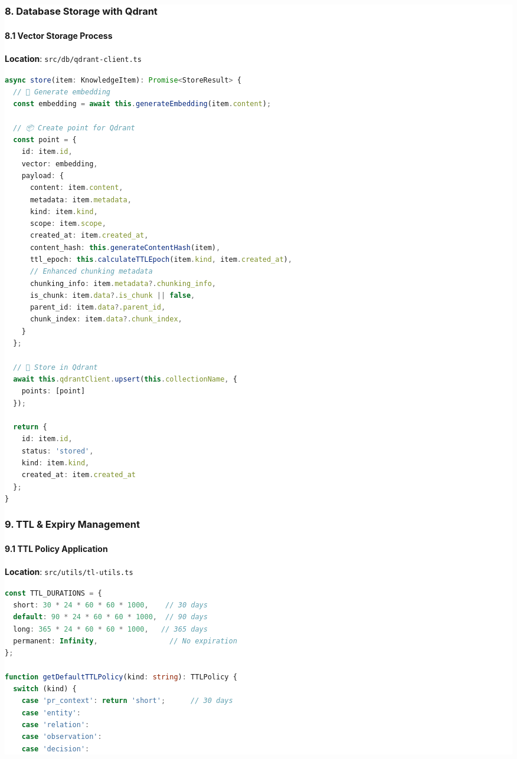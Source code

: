 ### 8. Database Storage with Qdrant

#### 8.1 Vector Storage Process
**Location**: `src/db/qdrant-client.ts`

```typescript
async store(item: KnowledgeItem): Promise<StoreResult> {
  // 🧠 Generate embedding
  const embedding = await this.generateEmbedding(item.content);

  // 📦 Create point for Qdrant
  const point = {
    id: item.id,
    vector: embedding,
    payload: {
      content: item.content,
      metadata: item.metadata,
      kind: item.kind,
      scope: item.scope,
      created_at: item.created_at,
      content_hash: this.generateContentHash(item),
      ttl_epoch: this.calculateTTLEpoch(item.kind, item.created_at),
      // Enhanced chunking metadata
      chunking_info: item.metadata?.chunking_info,
      is_chunk: item.data?.is_chunk || false,
      parent_id: item.data?.parent_id,
      chunk_index: item.data?.chunk_index,
    }
  };

  // 💾 Store in Qdrant
  await this.qdrantClient.upsert(this.collectionName, {
    points: [point]
  });

  return {
    id: item.id,
    status: 'stored',
    kind: item.kind,
    created_at: item.created_at
  };
}
```

### 9. TTL & Expiry Management

#### 9.1 TTL Policy Application
**Location**: `src/utils/tl-utils.ts`

```typescript
const TTL_DURATIONS = {
  short: 30 * 24 * 60 * 60 * 1000,    // 30 days
  default: 90 * 24 * 60 * 60 * 1000,  // 90 days
  long: 365 * 24 * 60 * 60 * 1000,   // 365 days
  permanent: Infinity,                 // No expiration
};

function getDefaultTTLPolicy(kind: string): TTLPolicy {
  switch (kind) {
    case 'pr_context': return 'short';      // 30 days
    case 'entity':
    case 'relation':
    case 'observation':
    case 'decision':
```
